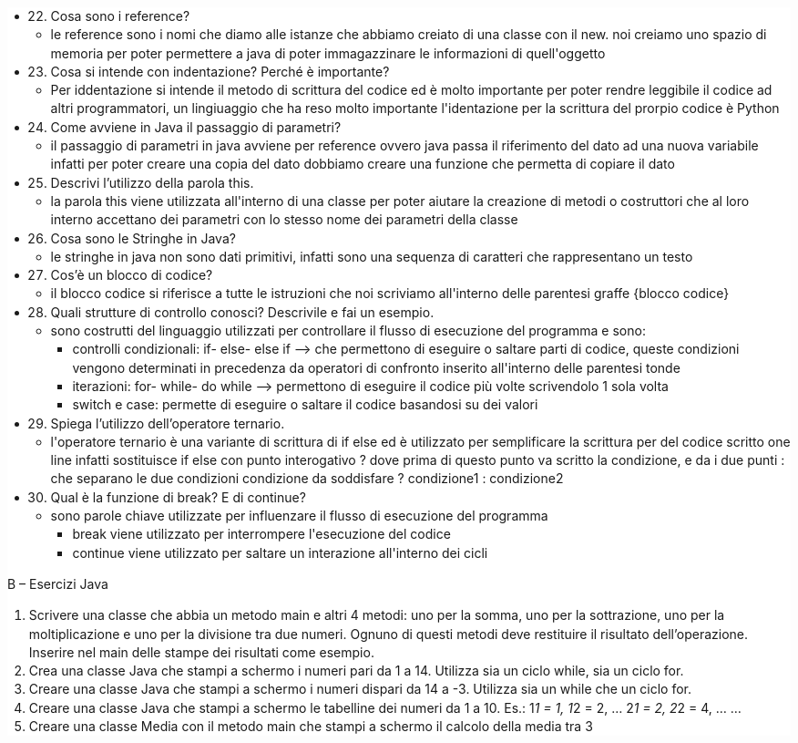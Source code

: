 + 22) Cosa sono i reference?
  + le reference sono i nomi che diamo alle istanze che abbiamo creiato di una classe con il new. noi creiamo uno spazio di memoria per poter permettere a java di poter immagazzinare le informazioni di quell'oggetto

+ 23) Cosa si intende con indentazione? Perché è importante?
  + Per iddentazione si intende il metodo di scrittura del codice ed è molto importante per poter rendre leggibile il codice ad altri programmatori, un lingiuaggio che ha reso molto importante l'identazione per la scrittura del prorpio codice è Python

+ 24) Come avviene in Java il passaggio di parametri?
  + il passaggio di parametri in java avviene per reference ovvero java passa il riferimento del dato ad una nuova variabile
  infatti per poter creare una copia del dato dobbiamo creare una funzione che permetta di copiare il dato

+ 25) Descrivi l’utilizzo della parola this.
  + la parola this viene utilizzata all'interno di una classe per poter aiutare la creazione di metodi o costruttori
  che al loro interno accettano dei parametri con lo stesso nome dei parametri della classe

+ 26) Cosa sono le Stringhe in Java?
  + le stringhe in java non sono dati primitivi, infatti sono una sequenza di caratteri che rappresentano un testo

+ 27) Cos’è un blocco di codice?
  + il blocco codice si riferisce a tutte le istruzioni che noi scriviamo all'interno delle parentesi graffe {blocco codice}

+ 28) Quali strutture di controllo conosci? Descrivile e fai un esempio.
  + sono costrutti del linguaggio utilizzati per controllare il flusso di esecuzione del programma e sono:
    + controlli condizionali: if- else- else if --> che permettono di eseguire o saltare parti di codice, queste condizioni vengono determinati in precedenza da operatori di confronto inserito all'interno delle parentesi tonde
    + iterazioni: for- while- do while  --> permettono di eseguire il codice più volte scrivendolo 1 sola volta
    + switch e case: permette di eseguire o saltare il codice basandosi su dei valori

+ 29) Spiega l’utilizzo dell’operatore ternario.
  + l'operatore ternario è una variante di scrittura di if else ed è utilizzato per semplificare la scrittura per del codice scritto one line
  infatti sostituisce if else con punto interogativo ? dove prima di questo punto va scritto la condizione, e da i due punti : che separano le due condizioni  condizione da soddisfare ? condizione1 : condizione2

+ 30) Qual è la funzione di break? E di continue?
  + sono parole chiave utilizzate per influenzare il flusso di esecuzione del programma
    + break viene utilizzato per interrompere l'esecuzione del codice
    + continue viene utilizzato per saltare un interazione all'interno dei cicli


B – Esercizi Java
1) Scrivere una classe che abbia un metodo main e altri 4 metodi: uno per la somma, uno per la
sottrazione, uno per la moltiplicazione e uno per la divisione tra due numeri.
Ognuno di questi metodi deve restituire il risultato dell’operazione.
Inserire nel main delle stampe dei risultati come esempio.
2) Crea una classe Java che stampi a schermo i numeri pari da 1 a 14. Utilizza sia un ciclo while, sia
un ciclo for.
3) Creare una classe Java che stampi a schermo i numeri dispari da 14 a -3. Utilizza sia un while che
un ciclo for.
4) Creare una classe Java che stampi a schermo le tabelline dei numeri da 1 a 10.
Es.: 1*1 = 1, 1*2 = 2, …
2*1 = 2, 2*2 = 4, …
…
5) Creare una classe Media con il metodo main che stampi a schermo il calcolo della media tra 3